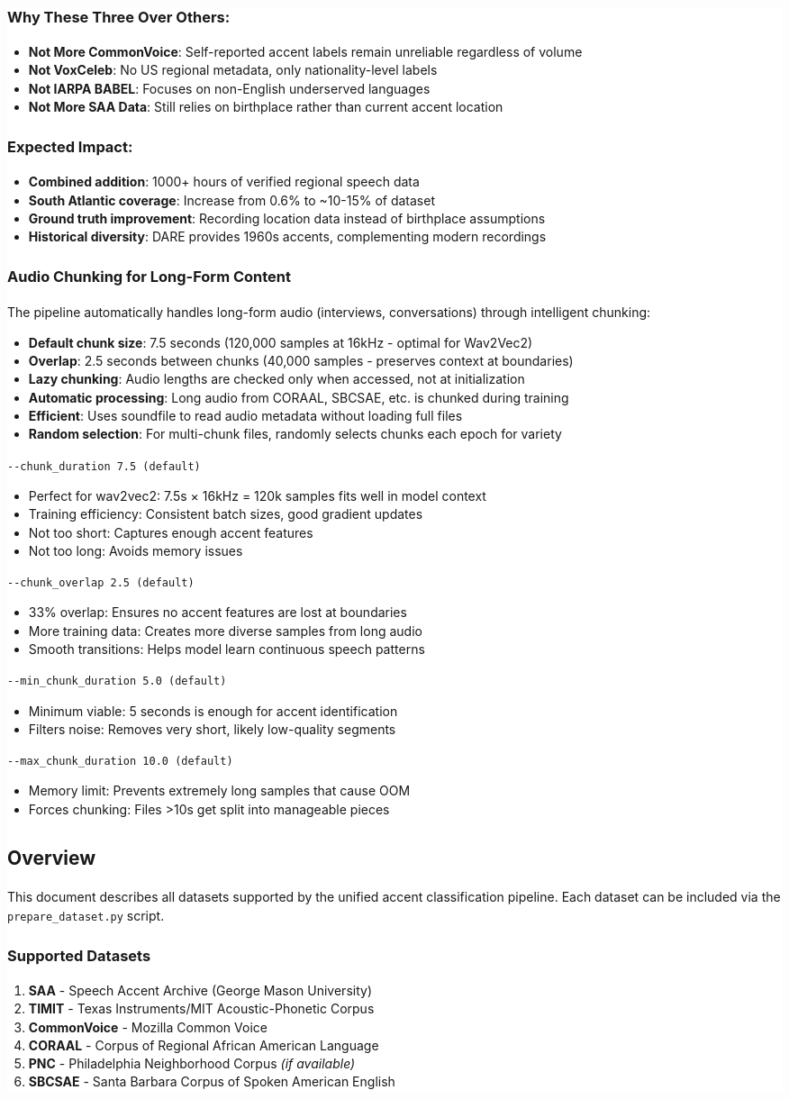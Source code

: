 ### Why These Three Over Others:
- **Not More CommonVoice**: Self-reported accent labels remain unreliable regardless of volume
- **Not VoxCeleb**: No US regional metadata, only nationality-level labels
- **Not IARPA BABEL**: Focuses on non-English underserved languages
- **Not More SAA Data**: Still relies on birthplace rather than current accent location

### Expected Impact:
- **Combined addition**: 1000+ hours of verified regional speech data
- **South Atlantic coverage**: Increase from 0.6% to ~10-15% of dataset
- **Ground truth improvement**: Recording location data instead of birthplace assumptions
- **Historical diversity**: DARE provides 1960s accents, complementing modern recordings

### Audio Chunking for Long-Form Content
The pipeline automatically handles long-form audio (interviews, conversations) through intelligent chunking:
- **Default chunk size**: 7.5 seconds (120,000 samples at 16kHz - optimal for Wav2Vec2)
- **Overlap**: 2.5 seconds between chunks (40,000 samples - preserves context at boundaries)
- **Lazy chunking**: Audio lengths are checked only when accessed, not at initialization
- **Automatic processing**: Long audio from CORAAL, SBCSAE, etc. is chunked during training
- **Efficient**: Uses soundfile to read audio metadata without loading full files
- **Random selection**: For multi-chunk files, randomly selects chunks each epoch for variety

`--chunk_duration 7.5 (default)`
  - Perfect for wav2vec2: 7.5s × 16kHz = 120k samples fits well in model context
  - Training efficiency: Consistent batch sizes, good gradient updates
  - Not too short: Captures enough accent features
  - Not too long: Avoids memory issues

`--chunk_overlap 2.5 (default)`
- 33% overlap: Ensures no accent features are lost at boundaries
- More training data: Creates more diverse samples from long audio
- Smooth transitions: Helps model learn continuous speech patterns

`--min_chunk_duration 5.0 (default)`
- Minimum viable: 5 seconds is enough for accent identification
- Filters noise: Removes very short, likely low-quality segments

`--max_chunk_duration 10.0 (default)`
- Memory limit: Prevents extremely long samples that cause OOM
- Forces chunking: Files >10s get split into manageable pieces


## Overview

This document describes all datasets supported by the unified accent classification pipeline. Each dataset can be included via the `prepare_dataset.py` script.

### Supported Datasets
1. **SAA** - Speech Accent Archive (George Mason University)
2. **TIMIT** - Texas Instruments/MIT Acoustic-Phonetic Corpus
3. **CommonVoice** - Mozilla Common Voice
4. **CORAAL** - Corpus of Regional African American Language
5. **PNC** - Philadelphia Neighborhood Corpus *(if available)*
6. **SBCSAE** - Santa Barbara Corpus of Spoken American English
